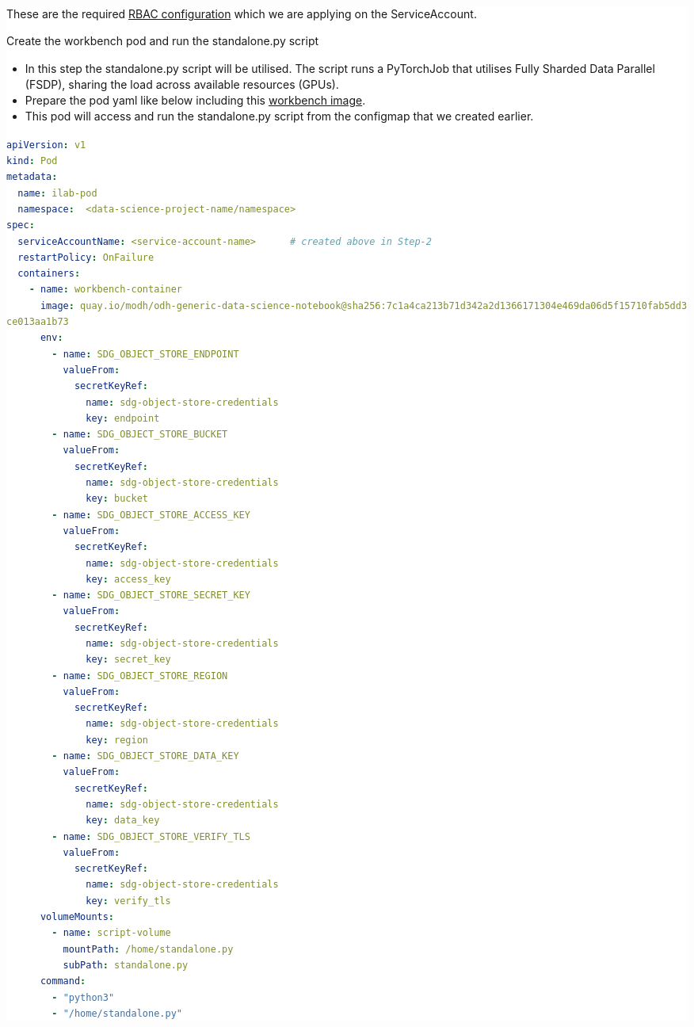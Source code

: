 
These are the required [RBAC configuration] which we are applying on the ServiceAccount.

Create the workbench pod and run the standalone.py script

* In this step the standalone.py script will be utilised. The script runs a PyTorchJob that utilises Fully Sharded Data Parallel (FSDP), sharing the load across available resources (GPUs).
* Prepare the pod yaml like below including this [workbench image].
* This pod will access and run the standalone.py script from the configmap that we created earlier.

```yaml
apiVersion: v1
kind: Pod
metadata:
  name: ilab-pod
  namespace:  <data-science-project-name/namespace>
spec:
  serviceAccountName: <service-account-name>      # created above in Step-2
  restartPolicy: OnFailure
  containers:
    - name: workbench-container
      image: quay.io/modh/odh-generic-data-science-notebook@sha256:7c1a4ca213b71d342a2d1366171304e469da06d5f15710fab5dd3ce013aa1b73
      env:
        - name: SDG_OBJECT_STORE_ENDPOINT
          valueFrom:
            secretKeyRef:
              name: sdg-object-store-credentials
              key: endpoint
        - name: SDG_OBJECT_STORE_BUCKET
          valueFrom:
            secretKeyRef:
              name: sdg-object-store-credentials
              key: bucket
        - name: SDG_OBJECT_STORE_ACCESS_KEY
          valueFrom:
            secretKeyRef:
              name: sdg-object-store-credentials
              key: access_key
        - name: SDG_OBJECT_STORE_SECRET_KEY
          valueFrom:
            secretKeyRef:
              name: sdg-object-store-credentials
              key: secret_key
        - name: SDG_OBJECT_STORE_REGION
          valueFrom:
            secretKeyRef:
              name: sdg-object-store-credentials
              key: region
        - name: SDG_OBJECT_STORE_DATA_KEY
          valueFrom:
            secretKeyRef:
              name: sdg-object-store-credentials
              key: data_key
        - name: SDG_OBJECT_STORE_VERIFY_TLS
          valueFrom:
            secretKeyRef:
              name: sdg-object-store-credentials
              key: verify_tls
      volumeMounts:
        - name: script-volume
          mountPath: /home/standalone.py
          subPath: standalone.py
      command:
        - "python3"
        - "/home/standalone.py"
```

[StorageClass]: https://kubernetes.io/docs/concepts/storage/storage-classes/
[taxonomy tree]: https://docs.redhat.com/en/documentation/red_hat_enterprise_linux_ai/1.2/html/creating_a_custom_llm_using_rhel_ai/customize_taxonomy_tree
[ReadWriteMany]: https://kubernetes.io/docs/concepts/storage/persistent-volumes/#access-modes
[granite-7b-starter]: https://catalog.redhat.com/software/containers/rhelai1/granite-7b-starter/667ebf10abaa082bcf96ea6a
[taxonomy tree]: https://docs.redhat.com/en/documentation/red_hat_enterprise_linux_ai/1.2/html/creating_a_custom_llm_using_rhel_ai/customize_taxonomy_tree
[mixtral-8x7b-instruct-v0-1]: https://catalog.redhat.com/software/containers/rhelai1/mixtral-8x7b-instruct-v0-1/6682619da4ea27a10a36e4c6
[skills-adapter-v3:1.2]: https://catalog.redhat.com/software/containers/rhelai1/skills-adapter-v3/66a89d60ac8385376a3dabed
[knowledge-adapter-v3:1.2]: https://catalog.redhat.com/software/containers/rhelai1/knowledge-adapter-v3/66a89ce222c498e45a8e0042
[prometheus-8x7b-v2-0 model]: https://catalog.redhat.com/software/containers/rhelai1/prometheus-8x7b-v2-0/6682611224ba6617d472f451
[prometheus-8x7b-v2-0 model]: https://catalog.redhat.com/software/containers/rhelai1/prometheus-8x7b-v2-0/6682611224ba6617d472f451
[RBAC configuration]: https://github.com/opendatahub-io/ilab-on-ocp/tree/main/standalone#rbac-requirements-when-running-in-a-kubernetes-job
[workbench image]: quay.io/modh/odh-generic-data-science-notebook@sha256:7c1a4ca213b71d342a2d1366171304e469da06d5f15710fab5dd3ce013aa1b73